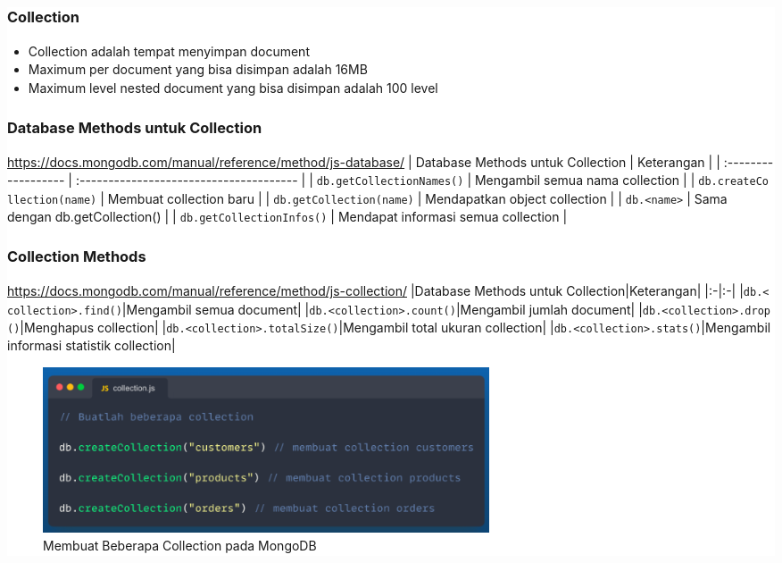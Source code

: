### Collection

-   Collection adalah tempat menyimpan document
-   Maximum per document yang bisa disimpan adalah 16MB
-   Maximum level nested document yang bisa disimpan adalah 100 level

### Database Methods untuk Collection

https://docs.mongodb.com/manual/reference/method/js-database/
| Database Methods untuk Collection | Keterangan |
| :------------------ | :-------------------------------------- |
| `db.getCollectionNames()` | Mengambil semua nama collection |
| `db.createCollection(name)` | Membuat collection baru |
| `db.getCollection(name)` | Mendapatkan object collection |
| `db.<name>` | Sama dengan db.getCollection(<name>) |
| `db.getCollectionInfos()` | Mendapat informasi semua collection |

### Collection Methods

https://docs.mongodb.com/manual/reference/method/js-collection/
|Database Methods untuk Collection|Keterangan|
|:-|:-|
|`db.<collection>.find()`|Mengambil semua document|
|`db.<collection>.count()`|Mengambil jumlah document|
|`db.<collection>.drop()`|Menghapus collection|
|`db.<collection>.totalSize()`|Mengambil total ukuran collection|
|`db.<collection>.stats()`|Mengambil informasi statistik collection|

<figure>
    <img src="image-2.png" alt="Membuat Beberapa Collection pada MongoDB" width="500">
    <figcaption>Membuat Beberapa Collection pada MongoDB</figcaption>
</figure>
